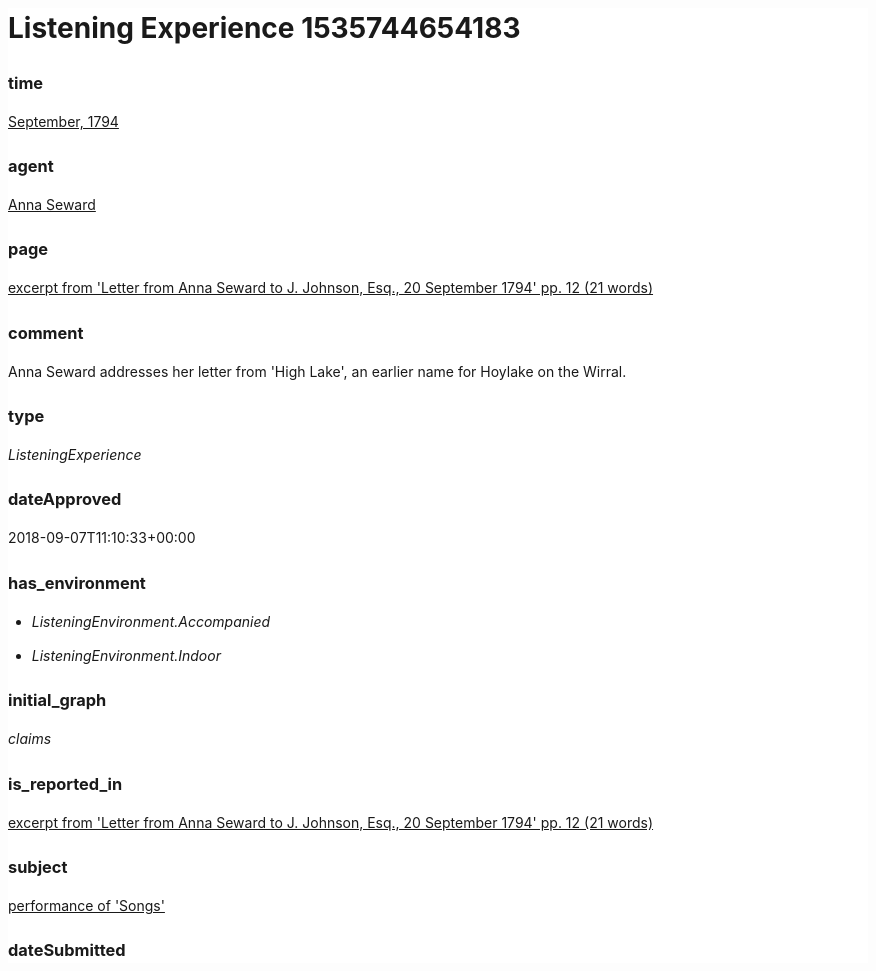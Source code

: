 # Listening Experience 1535744654183

### time


[September, 1794](#September-1794)

### agent


[Anna Seward](#Anna-Seward)

### page


[excerpt from 'Letter from Anna Seward to J. Johnson, Esq., 20 September 1794' pp. 12 (21 words)](#excerpt-from-'Letter-from-Anna-Seward-to-J.-Johnson-Esq.-20-September-1794'-pp.-12-(21-words))

### comment


Anna Seward addresses her letter from 'High Lake', an earlier name for Hoylake on the Wirral.

### type


*ListeningExperience*

### dateApproved


2018-09-07T11:10:33+00:00

### has_environment

 - *ListeningEnvironment.Accompanied*

 - *ListeningEnvironment.Indoor*

### initial_graph


*claims*

### is_reported_in


[excerpt from 'Letter from Anna Seward to J. Johnson, Esq., 20 September 1794' pp. 12 (21 words)](#excerpt-from-'Letter-from-Anna-Seward-to-J.-Johnson-Esq.-20-September-1794'-pp.-12-(21-words))

### subject


[performance of 'Songs'](#performance-of-'Songs')

### dateSubmitted
